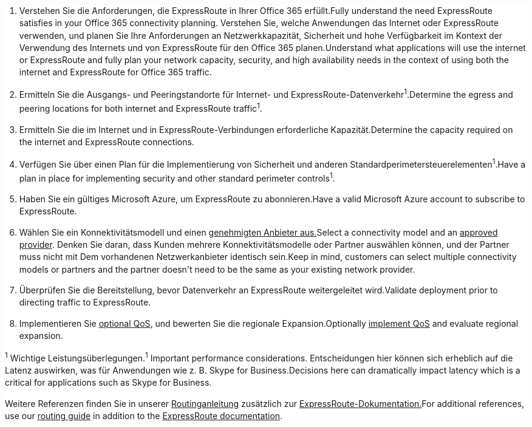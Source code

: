 1. <span data-ttu-id="3a46a-156">Verstehen Sie die Anforderungen, die ExpressRoute in Ihrer Office 365 erfüllt.</span><span class="sxs-lookup"><span data-stu-id="3a46a-156">Fully understand the need ExpressRoute satisfies in your Office 365 connectivity planning.</span></span> <span data-ttu-id="3a46a-157">Verstehen Sie, welche Anwendungen das Internet oder ExpressRoute verwenden, und planen Sie Ihre Anforderungen an Netzwerkkapazität, Sicherheit und hohe Verfügbarkeit im Kontext der Verwendung des Internets und von ExpressRoute für den Office 365 planen.</span><span class="sxs-lookup"><span data-stu-id="3a46a-157">Understand what applications will use the internet or ExpressRoute and fully plan your network capacity, security, and high availability needs in the context of using both the internet and ExpressRoute for Office 365 traffic.</span></span>

2. <span data-ttu-id="3a46a-158">Ermitteln Sie die Ausgangs- und Peeringstandorte für Internet- und ExpressRoute-Datenverkehr<sup>1</sup>.</span><span class="sxs-lookup"><span data-stu-id="3a46a-158">Determine the egress and peering locations for both internet and ExpressRoute traffic<sup>1</sup>.</span></span>

3. <span data-ttu-id="3a46a-159">Ermitteln Sie die im Internet und in ExpressRoute-Verbindungen erforderliche Kapazität.</span><span class="sxs-lookup"><span data-stu-id="3a46a-159">Determine the capacity required on the internet and ExpressRoute connections.</span></span>

4. <span data-ttu-id="3a46a-160">Verfügen Sie über einen Plan für die Implementierung von Sicherheit und anderen Standardperimetersteuerelementen<sup>1</sup>.</span><span class="sxs-lookup"><span data-stu-id="3a46a-160">Have a plan in place for implementing security and other standard perimeter controls<sup>1</sup>.</span></span>

5. <span data-ttu-id="3a46a-161">Haben Sie ein gültiges Microsoft Azure, um ExpressRoute zu abonnieren.</span><span class="sxs-lookup"><span data-stu-id="3a46a-161">Have a valid Microsoft Azure account to subscribe to ExpressRoute.</span></span>

6. <span data-ttu-id="3a46a-162">Wählen Sie ein Konnektivitätsmodell und einen [genehmigten Anbieter aus.](/azure/expressroute/expressroute-locations)</span><span class="sxs-lookup"><span data-stu-id="3a46a-162">Select a connectivity model and an [approved provider](/azure/expressroute/expressroute-locations).</span></span> <span data-ttu-id="3a46a-163">Denken Sie daran, dass Kunden mehrere Konnektivitätsmodelle oder Partner auswählen können, und der Partner muss nicht mit Dem vorhandenen Netzwerkanbieter identisch sein.</span><span class="sxs-lookup"><span data-stu-id="3a46a-163">Keep in mind, customers can select multiple connectivity models or partners and the partner doesn't need to be the same as your existing network provider.</span></span>

7. <span data-ttu-id="3a46a-164">Überprüfen Sie die Bereitstellung, bevor Datenverkehr an ExpressRoute weitergeleitet wird.</span><span class="sxs-lookup"><span data-stu-id="3a46a-164">Validate deployment prior to directing traffic to ExpressRoute.</span></span>

8. <span data-ttu-id="3a46a-165">Implementieren Sie [optional QoS,](https://support.office.com/article/ExpressRoute-and-QoS-in-Skype-for-Business-Online-20c654da-30ee-4e4f-a764-8b7d8844431d) und bewerten Sie die regionale Expansion.</span><span class="sxs-lookup"><span data-stu-id="3a46a-165">Optionally [implement QoS](https://support.office.com/article/ExpressRoute-and-QoS-in-Skype-for-Business-Online-20c654da-30ee-4e4f-a764-8b7d8844431d) and evaluate regional expansion.</span></span>

<span data-ttu-id="3a46a-166"><sup>1</sup> Wichtige Leistungsüberlegungen.</span><span class="sxs-lookup"><span data-stu-id="3a46a-166"><sup>1</sup> Important performance considerations.</span></span> <span data-ttu-id="3a46a-167">Entscheidungen hier können sich erheblich auf die Latenz auswirken, was für Anwendungen wie z. B. Skype for Business.</span><span class="sxs-lookup"><span data-stu-id="3a46a-167">Decisions here can dramatically impact latency which is a critical for applications such as Skype for Business.</span></span>

<span data-ttu-id="3a46a-168">Weitere Referenzen finden Sie in unserer [Routinganleitung](https://support.office.com/article/Routing-with-ExpressRoute-for-Office-365-e1da26c6-2d39-4379-af6f-4da213218408) zusätzlich zur [ExpressRoute-Dokumentation.](/azure/expressroute/expressroute-introduction)</span><span class="sxs-lookup"><span data-stu-id="3a46a-168">For additional references, use our [routing guide](https://support.office.com/article/Routing-with-ExpressRoute-for-Office-365-e1da26c6-2d39-4379-af6f-4da213218408) in addition to the [ExpressRoute documentation](/azure/expressroute/expressroute-introduction).</span></span>
